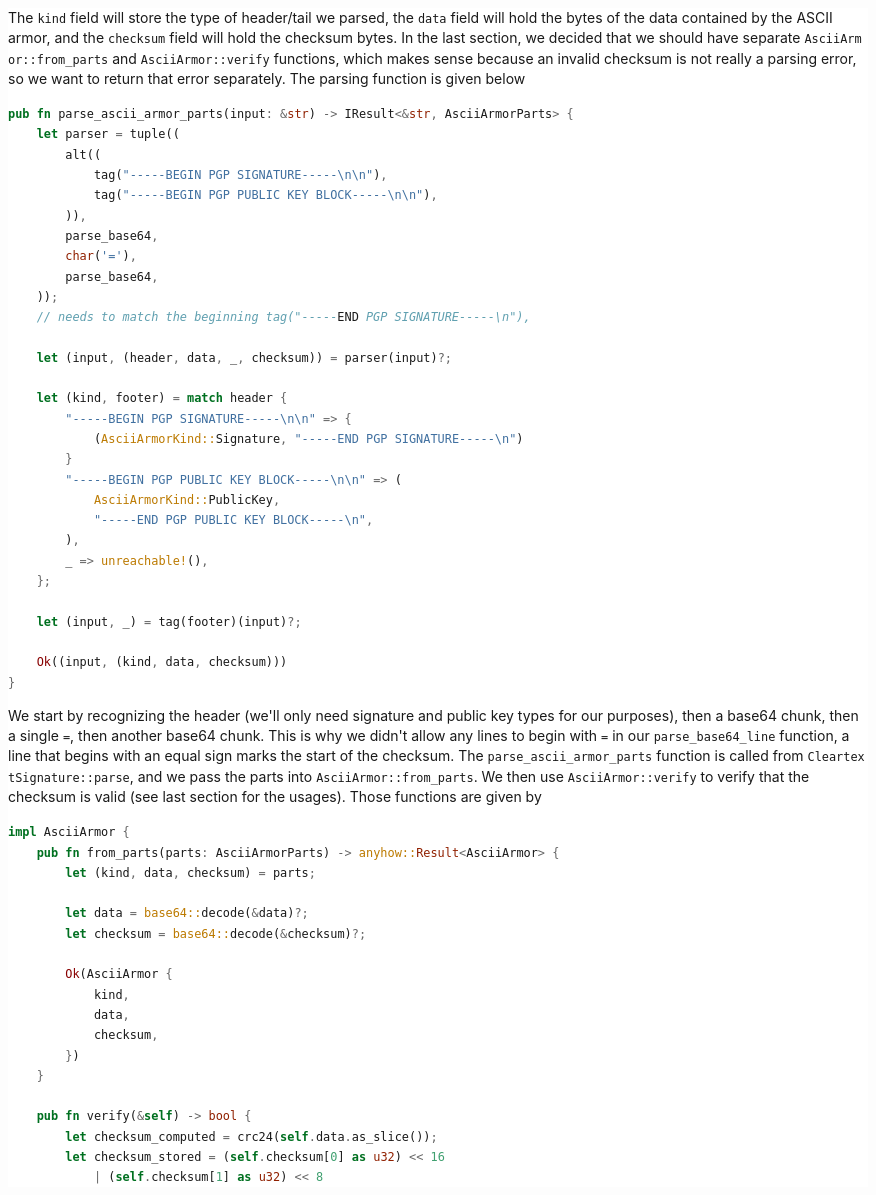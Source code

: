 The `kind` field will store the type of header/tail we parsed, the `data` field will hold the bytes of the data contained by the ASCII armor, and the `checksum` field will hold the checksum bytes. In the last section, we decided that we should have separate `AsciiArmor::from_parts` and `AsciiArmor::verify` functions, which makes sense because an invalid checksum is not really a parsing error, so we want to return that error separately. The parsing function is given below

```rust
pub fn parse_ascii_armor_parts(input: &str) -> IResult<&str, AsciiArmorParts> {
    let parser = tuple((
        alt((
            tag("-----BEGIN PGP SIGNATURE-----\n\n"),
            tag("-----BEGIN PGP PUBLIC KEY BLOCK-----\n\n"),
        )),
        parse_base64,
        char('='),
        parse_base64,
    ));
    // needs to match the beginning tag("-----END PGP SIGNATURE-----\n"),

    let (input, (header, data, _, checksum)) = parser(input)?;

    let (kind, footer) = match header {
        "-----BEGIN PGP SIGNATURE-----\n\n" => {
            (AsciiArmorKind::Signature, "-----END PGP SIGNATURE-----\n")
        }
        "-----BEGIN PGP PUBLIC KEY BLOCK-----\n\n" => (
            AsciiArmorKind::PublicKey,
            "-----END PGP PUBLIC KEY BLOCK-----\n",
        ),
        _ => unreachable!(),
    };

    let (input, _) = tag(footer)(input)?;

    Ok((input, (kind, data, checksum)))
}
```

We start by recognizing the header (we'll only need signature and public key types for our purposes), then a base64 chunk, then a single `=`, then another base64 chunk. This is why we didn't allow any lines to begin with `=` in our `parse_base64_line` function, a line that begins with an equal sign marks the start of the checksum. The `parse_ascii_armor_parts` function is called from `CleartextSignature::parse`, and we pass the parts into `AsciiArmor::from_parts`. We then use `AsciiArmor::verify` to verify that the checksum is valid (see last section for the usages). Those functions are given by

```rust
impl AsciiArmor {
    pub fn from_parts(parts: AsciiArmorParts) -> anyhow::Result<AsciiArmor> {
        let (kind, data, checksum) = parts;

        let data = base64::decode(&data)?;
        let checksum = base64::decode(&checksum)?;

        Ok(AsciiArmor {
            kind,
            data,
            checksum,
        })
    }

    pub fn verify(&self) -> bool {
        let checksum_computed = crc24(self.data.as_slice());
        let checksum_stored = (self.checksum[0] as u32) << 16
            | (self.checksum[1] as u32) << 8
```